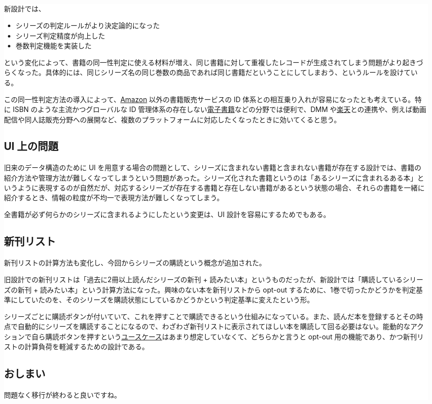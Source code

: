 <p>新設計では、</p>

<ul>
<li>シリーズの判定ルールがより決定論的になった</li>
<li>シリーズ判定精度が向上した</li>
<li>巻数判定機能を実装した</li>
</ul>


<p>という変化によって、書籍の同一性判定に使える材料が増え、同じ書籍に対して重複したレコードが生成されてしまう問題がより起きづらくなった。具体的には、同じシリーズ名の同じ巻数の商品であれば同じ書籍だということにしてしまおう、というルールを設けている。</p>

<p>この同一性判定方法の導入によって、<a class="keyword" href="http://d.hatena.ne.jp/keyword/Amazon">Amazon</a> 以外の書籍販売サービスの ID 体系との相互乗り入れが容易になったとも考えている。特に ISBN のような主流かつグローバルな ID 管理体系の存在しない<a class="keyword" href="http://d.hatena.ne.jp/keyword/%C5%C5%BB%D2%BD%F1%C0%D2">電子書籍</a>などの分野では便利で、DMM や<a class="keyword" href="http://d.hatena.ne.jp/keyword/%B3%DA%C5%B7">楽天</a>との連携や、例えば動画配信や同人誌販売分野への展開など、複数のプラットフォームに対応したくなったときに効いてくると思う。</p>

<h2>UI 上の問題</h2>

<p>旧来のデータ構造のために UI を用意する場合の問題として、シリーズに含まれない書籍と含まれない書籍が存在する設計では、書籍の紹介方法や管理方法が難しくなってしまうという問題があった。シリーズ化された書籍というのは「あるシリーズに含まれるある本」というように表現するのが自然だが、対応するシリーズが存在する書籍と存在しない書籍があるという状態の場合、それらの書籍を一緒に紹介するとき、情報の粒度が不均一で表現方法が難しくなってしまう。</p>

<p>全書籍が必ず何らかのシリーズに含まれるようにしたという変更は、UI 設計を容易にするためでもある。</p>

<h2>新刊リスト</h2>

<p>新刊リストの計算方法も変化し、今回からシリーズの購読という概念が追加された。</p>

<p>旧設計での新刊リストは「過去に2冊以上読んだシリーズの新刊 + 読みたい本」というものだったが、新設計では「購読しているシリーズの新刊 + 読みたい本」という計算方法になった。興味のない本を新刊リストから opt-out するために、1巻で切ったかどうかを判定基準にしていたのを、そのシリーズを購読状態にしているかどうかという判定基準に変えたという形。</p>

<p>シリーズごとに購読ボタンが付いていて、これを押すことで購読できるという仕組みになっている。また、読んだ本を登録するとその時点で自動的にシリーズを購読することになるので、わざわざ新刊リストに表示されてほしい本を購読して回る必要はない。能動的なアクションで自ら購読ボタンを押すという<a class="keyword" href="http://d.hatena.ne.jp/keyword/%A5%E6%A1%BC%A5%B9%A5%B1%A1%BC%A5%B9">ユースケース</a>はあまり想定していなくて、どちらかと言うと opt-out 用の機能であり、かつ新刊リストの計算負荷を軽減するための設計である。</p>

<h2>おしまい</h2>

<p>問題なく移行が終わると良いですね。</p>

